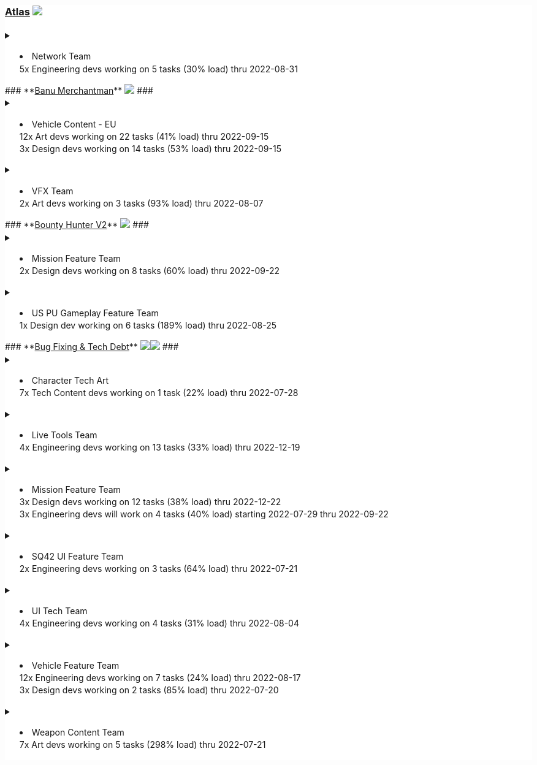 ### **<a href="https://robertsspaceindustries.com/roadmap/progress-tracker/deliverables/vgcwo0ksddwmw" target="_blank">Atlas</a>** <span><img src="https://robertsspaceindustries.com/media/b9ka4ohfxyb1kr/source/StarCitizen_Square_LargeTrademark_White_Transparent.png"/></span> ###  
<details><summary><ul><li>Network Team <br/>
5x Engineering devs working on 5 tasks (30% load) thru 2022-08-31<br/>
</li></ul></summary></details>  
### **<a href="https://robertsspaceindustries.com/roadmap/progress-tracker/deliverables/wgncoopr3uw8f" target="_blank">Banu Merchantman</a>** <span><img src="https://robertsspaceindustries.com/media/b9ka4ohfxyb1kr/source/StarCitizen_Square_LargeTrademark_White_Transparent.png"/></span> ###  
<details><summary><ul><li>Vehicle Content - EU <br/>
12x Art devs working on 22 tasks (41% load) thru 2022-09-15<br/>
3x Design devs working on 14 tasks (53% load) thru 2022-09-15<br/>
</li></ul></summary></details>  
<details><summary><ul><li>VFX Team <br/>
2x Art devs working on 3 tasks (93% load) thru 2022-08-07<br/>
</li></ul></summary></details>  
### **<a href="https://robertsspaceindustries.com/roadmap/progress-tracker/deliverables/sweea1bv8b2f9" target="_blank">Bounty Hunter V2</a>** <span><img src="https://robertsspaceindustries.com/media/b9ka4ohfxyb1kr/source/StarCitizen_Square_LargeTrademark_White_Transparent.png"/></span> ###  
<details><summary><ul><li>Mission Feature Team <br/>
2x Design devs working on 8 tasks (60% load) thru 2022-09-22<br/>
</li></ul></summary></details>  
<details><summary><ul><li>US PU Gameplay Feature Team <br/>
1x Design dev working on 6 tasks (189% load) thru 2022-08-25<br/>
</li></ul></summary></details>  
### **<a href="https://robertsspaceindustries.com/roadmap/progress-tracker/deliverables/oouhlnscv4cqu" target="_blank">Bug Fixing & Tech Debt</a>** <span><img src="https://robertsspaceindustries.com/media/b9ka4ohfxyb1kr/source/StarCitizen_Square_LargeTrademark_White_Transparent.png"/></span><span><img src="https://robertsspaceindustries.com/media/z2vo2a613vja6r/source/Squadron42_White_Reserved_Transparent.png"/></span> ###  
<details><summary><ul><li>Character Tech Art <br/>
7x Tech Content devs working on 1 task (22% load) thru 2022-07-28<br/>
</li></ul></summary></details>  
<details><summary><ul><li>Live Tools Team <br/>
4x Engineering devs working on 13 tasks (33% load) thru 2022-12-19<br/>
</li></ul></summary></details>  
<details><summary><ul><li>Mission Feature Team <br/>
3x Design devs working on 12 tasks (38% load) thru 2022-12-22<br/>
3x Engineering devs will work on 4 tasks (40% load) starting 2022-07-29 thru 2022-09-22<br/>
</li></ul></summary></details>  
<details><summary><ul><li>SQ42 UI Feature Team <br/>
2x Engineering devs working on 3 tasks (64% load) thru 2022-07-21<br/>
</li></ul></summary></details>  
<details><summary><ul><li>UI Tech Team <br/>
4x Engineering devs working on 4 tasks (31% load) thru 2022-08-04<br/>
</li></ul></summary></details>  
<details><summary><ul><li>Vehicle Feature Team <br/>
12x Engineering devs working on 7 tasks (24% load) thru 2022-08-17<br/>
3x Design devs working on 2 tasks (85% load) thru 2022-07-20<br/>
</li></ul></summary></details>  
<details><summary><ul><li>Weapon Content Team <br/>
7x Art devs working on 5 tasks (298% load) thru 2022-07-21<br/>